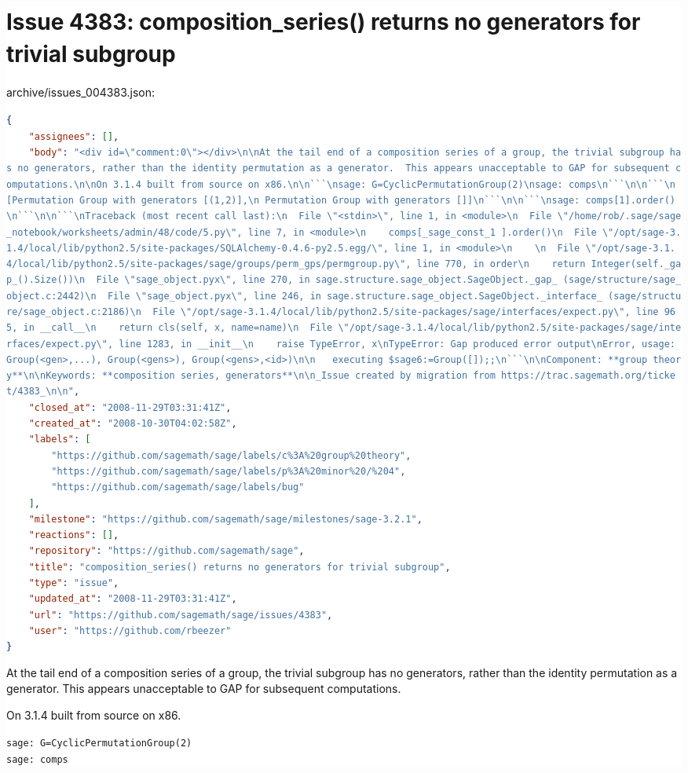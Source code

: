 # Issue 4383: composition_series() returns no generators for trivial subgroup

archive/issues_004383.json:
```json
{
    "assignees": [],
    "body": "<div id=\"comment:0\"></div>\n\nAt the tail end of a composition series of a group, the trivial subgroup has no generators, rather than the identity permutation as a generator.  This appears unacceptable to GAP for subsequent computations.\n\nOn 3.1.4 built from source on x86.\n\n```\nsage: G=CyclicPermutationGroup(2)\nsage: comps\n```\n\n```\n[Permutation Group with generators [(1,2)],\n Permutation Group with generators []]\n```\n\n```\nsage: comps[1].order()\n```\n\n```\nTraceback (most recent call last):\n  File \"<stdin>\", line 1, in <module>\n  File \"/home/rob/.sage/sage_notebook/worksheets/admin/48/code/5.py\", line 7, in <module>\n    comps[_sage_const_1 ].order()\n  File \"/opt/sage-3.1.4/local/lib/python2.5/site-packages/SQLAlchemy-0.4.6-py2.5.egg/\", line 1, in <module>\n    \n  File \"/opt/sage-3.1.4/local/lib/python2.5/site-packages/sage/groups/perm_gps/permgroup.py\", line 770, in order\n    return Integer(self._gap_().Size())\n  File \"sage_object.pyx\", line 270, in sage.structure.sage_object.SageObject._gap_ (sage/structure/sage_object.c:2442)\n  File \"sage_object.pyx\", line 246, in sage.structure.sage_object.SageObject._interface_ (sage/structure/sage_object.c:2186)\n  File \"/opt/sage-3.1.4/local/lib/python2.5/site-packages/sage/interfaces/expect.py\", line 965, in __call__\n    return cls(self, x, name=name)\n  File \"/opt/sage-3.1.4/local/lib/python2.5/site-packages/sage/interfaces/expect.py\", line 1283, in __init__\n    raise TypeError, x\nTypeError: Gap produced error output\nError, usage: Group(<gen>,...), Group(<gens>), Group(<gens>,<id>)\n\n   executing $sage6:=Group([]);;\n```\n\nComponent: **group theory**\n\nKeywords: **composition series, generators**\n\n_Issue created by migration from https://trac.sagemath.org/ticket/4383_\n\n",
    "closed_at": "2008-11-29T03:31:41Z",
    "created_at": "2008-10-30T04:02:58Z",
    "labels": [
        "https://github.com/sagemath/sage/labels/c%3A%20group%20theory",
        "https://github.com/sagemath/sage/labels/p%3A%20minor%20/%204",
        "https://github.com/sagemath/sage/labels/bug"
    ],
    "milestone": "https://github.com/sagemath/sage/milestones/sage-3.2.1",
    "reactions": [],
    "repository": "https://github.com/sagemath/sage",
    "title": "composition_series() returns no generators for trivial subgroup",
    "type": "issue",
    "updated_at": "2008-11-29T03:31:41Z",
    "url": "https://github.com/sagemath/sage/issues/4383",
    "user": "https://github.com/rbeezer"
}
```
<div id="comment:0"></div>

At the tail end of a composition series of a group, the trivial subgroup has no generators, rather than the identity permutation as a generator.  This appears unacceptable to GAP for subsequent computations.

On 3.1.4 built from source on x86.

```
sage: G=CyclicPermutationGroup(2)
sage: comps
```
